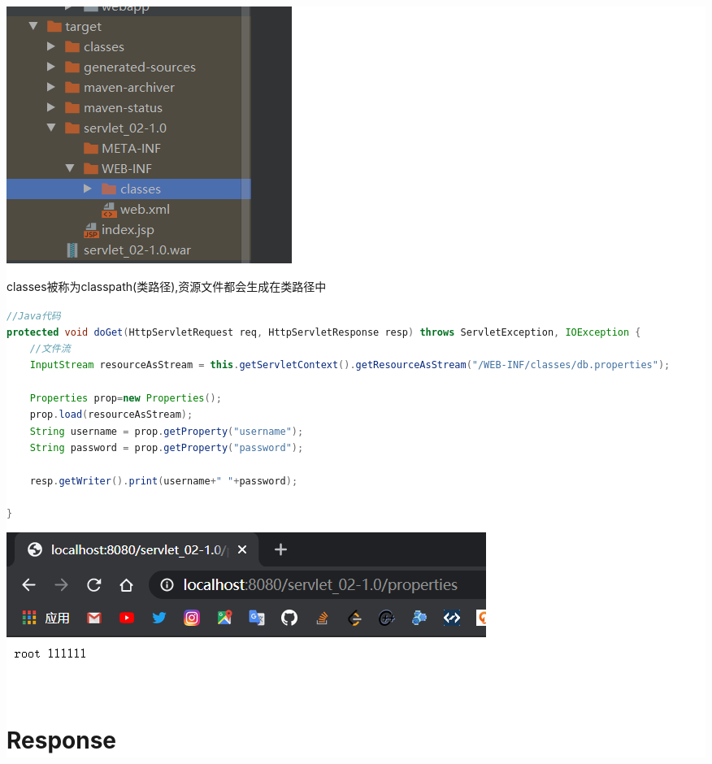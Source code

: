 ![image-20201222223357868](JavaWeb.assets/image-20201222223357868.png)

classes被称为classpath(类路径),资源文件都会生成在类路径中

```java
//Java代码
protected void doGet(HttpServletRequest req, HttpServletResponse resp) throws ServletException, IOException {
	//文件流
    InputStream resourceAsStream = this.getServletContext().getResourceAsStream("/WEB-INF/classes/db.properties");

    Properties prop=new Properties();
    prop.load(resourceAsStream);
    String username = prop.getProperty("username");
    String password = prop.getProperty("password");

    resp.getWriter().print(username+" "+password);

}
```

![image-20201222224521363](JavaWeb.assets/image-20201222224521363.png)

# Response

